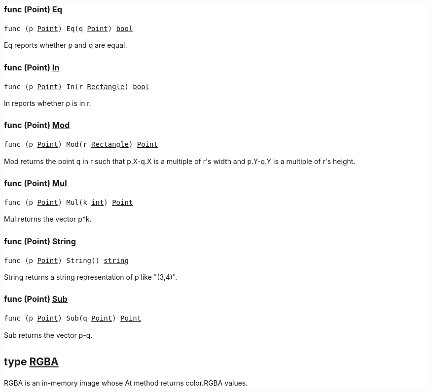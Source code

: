 


### <a id="Point.Eq">func</a> (Point) [Eq](https://golang.org/src/image/geom.go?s=1397:1428#L55)
<pre>func (p <a href="#Point">Point</a>) Eq(q <a href="#Point">Point</a>) <a href="/pkg/builtin/#bool">bool</a></pre>
Eq reports whether p and q are equal.




### <a id="Point.In">func</a> (Point) [In](https://golang.org/src/image/geom.go?s=925:960#L33)
<pre>func (p <a href="#Point">Point</a>) In(r <a href="#Rectangle">Rectangle</a>) <a href="/pkg/builtin/#bool">bool</a></pre>
In reports whether p is in r.




### <a id="Point.Mod">func</a> (Point) [Mod](https://golang.org/src/image/geom.go?s=1164:1201#L40)
<pre>func (p <a href="#Point">Point</a>) Mod(r <a href="#Rectangle">Rectangle</a>) <a href="#Point">Point</a></pre>
Mod returns the point q in r such that p.X-q.X is a multiple of r's width
and p.Y-q.Y is a multiple of r's height.




### <a id="Point.Mul">func</a> (Point) [Mul](https://golang.org/src/image/geom.go?s=723:754#L23)
<pre>func (p <a href="#Point">Point</a>) Mul(k <a href="/pkg/builtin/#int">int</a>) <a href="#Point">Point</a></pre>
Mul returns the vector p*k.




### <a id="Point.String">func</a> (Point) [String](https://golang.org/src/image/geom.go?s=380:410#L8)
<pre>func (p <a href="#Point">Point</a>) String() <a href="/pkg/builtin/#string">string</a></pre>
String returns a string representation of p like "(3,4)".




### <a id="Point.Sub">func</a> (Point) [Sub](https://golang.org/src/image/geom.go?s=617:650#L18)
<pre>func (p <a href="#Point">Point</a>) Sub(q <a href="#Point">Point</a>) <a href="#Point">Point</a></pre>
Sub returns the vector p-q.




## <a id="RGBA">type</a> [RGBA](https://golang.org/src/image/image.go?s=2290:2595#L50)
RGBA is an in-memory image whose At method returns color.RGBA values.
